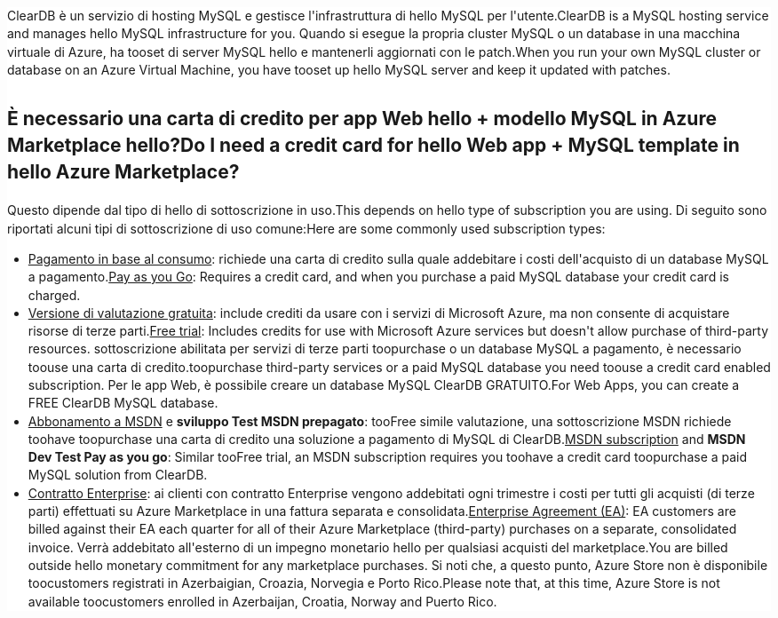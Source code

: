 <span data-ttu-id="7667d-111">ClearDB è un servizio di hosting MySQL e gestisce l'infrastruttura di hello MySQL per l'utente.</span><span class="sxs-lookup"><span data-stu-id="7667d-111">ClearDB is a MySQL hosting service and manages hello MySQL infrastructure for you.</span></span> <span data-ttu-id="7667d-112">Quando si esegue la propria cluster MySQL o un database in una macchina virtuale di Azure, ha tooset di server MySQL hello e mantenerli aggiornati con le patch.</span><span class="sxs-lookup"><span data-stu-id="7667d-112">When you run your own MySQL cluster or database on an Azure Virtual Machine, you have tooset up hello MySQL server and keep it updated with patches.</span></span>

## <a name="do-i-need-a-credit-card-for-hello-web-app--mysql-template-in-hello-azure-marketplace"></a><span data-ttu-id="7667d-113">È necessario una carta di credito per app Web hello + modello MySQL in Azure Marketplace hello?</span><span class="sxs-lookup"><span data-stu-id="7667d-113">Do I need a credit card for hello Web app + MySQL template in hello Azure Marketplace?</span></span>
<span data-ttu-id="7667d-114">Questo dipende dal tipo di hello di sottoscrizione in uso.</span><span class="sxs-lookup"><span data-stu-id="7667d-114">This depends on hello type of subscription you are using.</span></span> <span data-ttu-id="7667d-115">Di seguito sono riportati alcuni tipi di sottoscrizione di uso comune:</span><span class="sxs-lookup"><span data-stu-id="7667d-115">Here are some commonly used subscription types:</span></span>

* <span data-ttu-id="7667d-116">[Pagamento in base al consumo](/offers/ms-azr-0003p/): richiede una carta di credito sulla quale addebitare i costi dell'acquisto di un database MySQL a pagamento.</span><span class="sxs-lookup"><span data-stu-id="7667d-116">[Pay as you Go](/offers/ms-azr-0003p/): Requires a credit card, and when you purchase a paid MySQL database your credit card is charged.</span></span>
* <span data-ttu-id="7667d-117">[Versione di valutazione gratuita](https://azure.microsoft.com/pricing/free-trial/): include crediti da usare con i servizi di Microsoft Azure, ma non consente di acquistare risorse di terze parti.</span><span class="sxs-lookup"><span data-stu-id="7667d-117">[Free trial](https://azure.microsoft.com/pricing/free-trial/): Includes credits for use with Microsoft Azure services but doesn't allow purchase of third-party resources.</span></span> <span data-ttu-id="7667d-118">sottoscrizione abilitata per servizi di terze parti toopurchase o un database MySQL a pagamento, è necessario toouse una carta di credito.</span><span class="sxs-lookup"><span data-stu-id="7667d-118">toopurchase third-party services or a paid MySQL database you need toouse a credit card enabled subscription.</span></span> <span data-ttu-id="7667d-119">Per le app Web, è possibile creare un database MySQL ClearDB GRATUITO.</span><span class="sxs-lookup"><span data-stu-id="7667d-119">For Web Apps, you can create a FREE ClearDB MySQL database.</span></span>
* <span data-ttu-id="7667d-120">[Abbonamento a MSDN](https://azure.microsoft.com/pricing/member-offers/msdn-benefits/) e **sviluppo Test MSDN prepagato**: tooFree simile valutazione, una sottoscrizione MSDN richiede toohave toopurchase una carta di credito una soluzione a pagamento di MySQL di ClearDB.</span><span class="sxs-lookup"><span data-stu-id="7667d-120">[MSDN subscription](https://azure.microsoft.com/pricing/member-offers/msdn-benefits/) and **MSDN Dev Test Pay as you go**: Similar tooFree trial, an MSDN subscription requires you toohave a credit card toopurchase a paid MySQL solution from ClearDB.</span></span>
* <span data-ttu-id="7667d-121">[Contratto Enterprise](https://azure.microsoft.com/pricing/enterprise-agreement/): ai clienti con contratto Enterprise vengono addebitati ogni trimestre i costi per tutti gli acquisti (di terze parti) effettuati su Azure Marketplace in una fattura separata e consolidata.</span><span class="sxs-lookup"><span data-stu-id="7667d-121">[Enterprise Agreement (EA)](https://azure.microsoft.com/pricing/enterprise-agreement/): EA customers are billed against their EA each quarter for all of their Azure Marketplace (third-party) purchases on a separate, consolidated invoice.</span></span> <span data-ttu-id="7667d-122">Verrà addebitato all'esterno di un impegno monetario hello per qualsiasi acquisti del marketplace.</span><span class="sxs-lookup"><span data-stu-id="7667d-122">You are billed outside hello monetary commitment for any marketplace purchases.</span></span> <span data-ttu-id="7667d-123">Si noti che, a questo punto, Azure Store non è disponibile toocustomers registrati in Azerbaigian, Croazia, Norvegia e Porto Rico.</span><span class="sxs-lookup"><span data-stu-id="7667d-123">Please note that, at this time, Azure Store is not available toocustomers enrolled in Azerbaijan, Croatia, Norway and Puerto Rico.</span></span> 